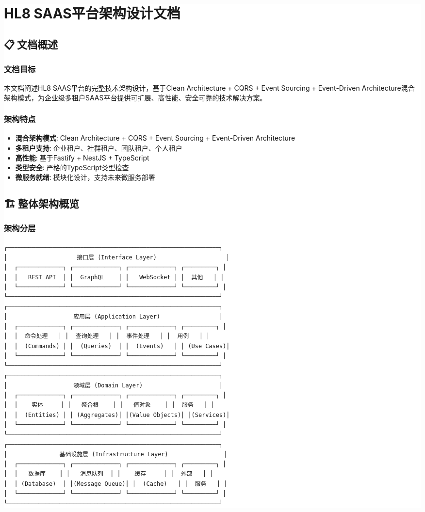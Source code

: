 # HL8 SAAS平台架构设计文档

## 📋 文档概述

### 文档目标

本文档阐述HL8 SAAS平台的完整技术架构设计，基于Clean Architecture + CQRS + Event Sourcing + Event-Driven Architecture混合架构模式，为企业级多租户SAAS平台提供可扩展、高性能、安全可靠的技术解决方案。

### 架构特点

- **混合架构模式**: Clean Architecture + CQRS + Event Sourcing + Event-Driven Architecture
- **多租户支持**: 企业租户、社群租户、团队租户、个人租户
- **高性能**: 基于Fastify + NestJS + TypeScript
- **类型安全**: 严格的TypeScript类型检查
- **微服务就绪**: 模块化设计，支持未来微服务部署

## 🏗️ 整体架构概览

### 架构分层

```
┌─────────────────────────────────────────────────────────────┐
│                    接口层 (Interface Layer)                    │
│  ┌─────────────┐ ┌─────────────┐ ┌─────────────┐ ┌─────────┐ │
│  │   REST API  │ │  GraphQL    │ │   WebSocket │ │  其他   │ │
│  └─────────────┘ └─────────────┘ └─────────────┘ └─────────┘ │
└─────────────────────────────────────────────────────────────┘
┌─────────────────────────────────────────────────────────────┐
│                   应用层 (Application Layer)                 │
│  ┌─────────────┐ ┌─────────────┐ ┌─────────────┐ ┌─────────┐ │
│  │  命令处理   │ │  查询处理   │ │  事件处理   │ │  用例   │ │
│  │  (Commands) │ │  (Queries)  │ │  (Events)   │ │ (Use Cases)│
│  └─────────────┘ └─────────────┘ └─────────────┘ └─────────┘ │
└─────────────────────────────────────────────────────────────┘
┌─────────────────────────────────────────────────────────────┐
│                   领域层 (Domain Layer)                      │
│  ┌─────────────┐ ┌─────────────┐ ┌─────────────┐ ┌─────────┐ │
│  │    实体     │ │   聚合根    │ │   值对象    │ │  服务   │ │
│  │  (Entities) │ │ (Aggregates)│ │(Value Objects)│ │(Services)│
│  └─────────────┘ └─────────────┘ └─────────────┘ └─────────┘ │
└─────────────────────────────────────────────────────────────┘
┌─────────────────────────────────────────────────────────────┐
│               基础设施层 (Infrastructure Layer)                │
│  ┌─────────────┐ ┌─────────────┐ ┌─────────────┐ ┌─────────┐ │
│  │   数据库    │ │   消息队列  │ │    缓存     │ │  外部   │ │
│  │ (Database)  │ │(Message Queue)│ │  (Cache)   │ │  服务   │ │
│  └─────────────┘ └─────────────┘ └─────────────┘ └─────────┘ │
└─────────────────────────────────────────────────────────────┘
```
